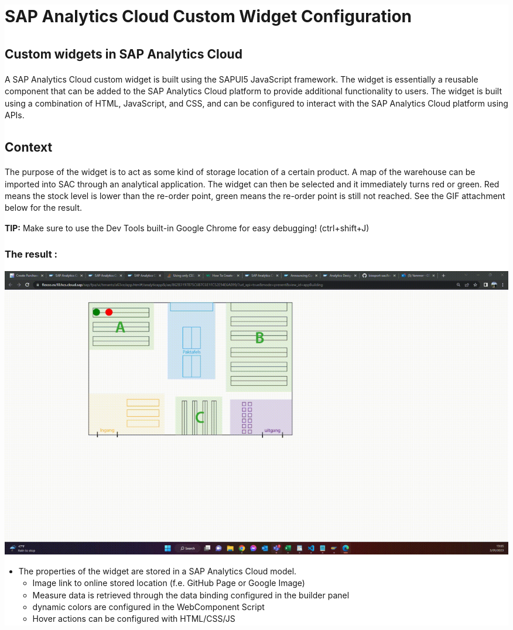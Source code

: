 # SAP Analytics Cloud Custom Widget Configuration

## Custom widgets in SAP Analytics Cloud
A SAP Analytics Cloud custom widget is built using the SAPUI5 JavaScript framework. The widget is essentially a reusable component that can be added to the SAP Analytics Cloud platform to provide additional functionality to users. The widget is built using a combination of HTML, JavaScript, and CSS, and can be configured to interact with the SAP Analytics Cloud platform using APIs.

## Context
The purpose of the widget is to act as some kind of storage location of a certain product. A map of the warehouse can be imported into SAC through an analytical application. The widget can then be selected and it immediately turns red or green. Red means the stock level is lower than the re-order point, green means the re-order point is still not reached. See the GIF attachment below for the result.

**TIP:** Make sure to use the Dev Tools built-in Google Chrome for easy debugging! (ctrl+shift+J)

### The result :
![alt text](CustomWidget.gif)

- The properties of the widget are stored in a SAP Analytics Cloud model.
	- Image link to online stored location (f.e. GitHub Page or Google Image)
	- Measure data is retrieved through the data binding configured in the builder panel
	- dynamic colors are configured in the WebComponent Script
	- Hover actions can be configured with HTML/CSS/JS
